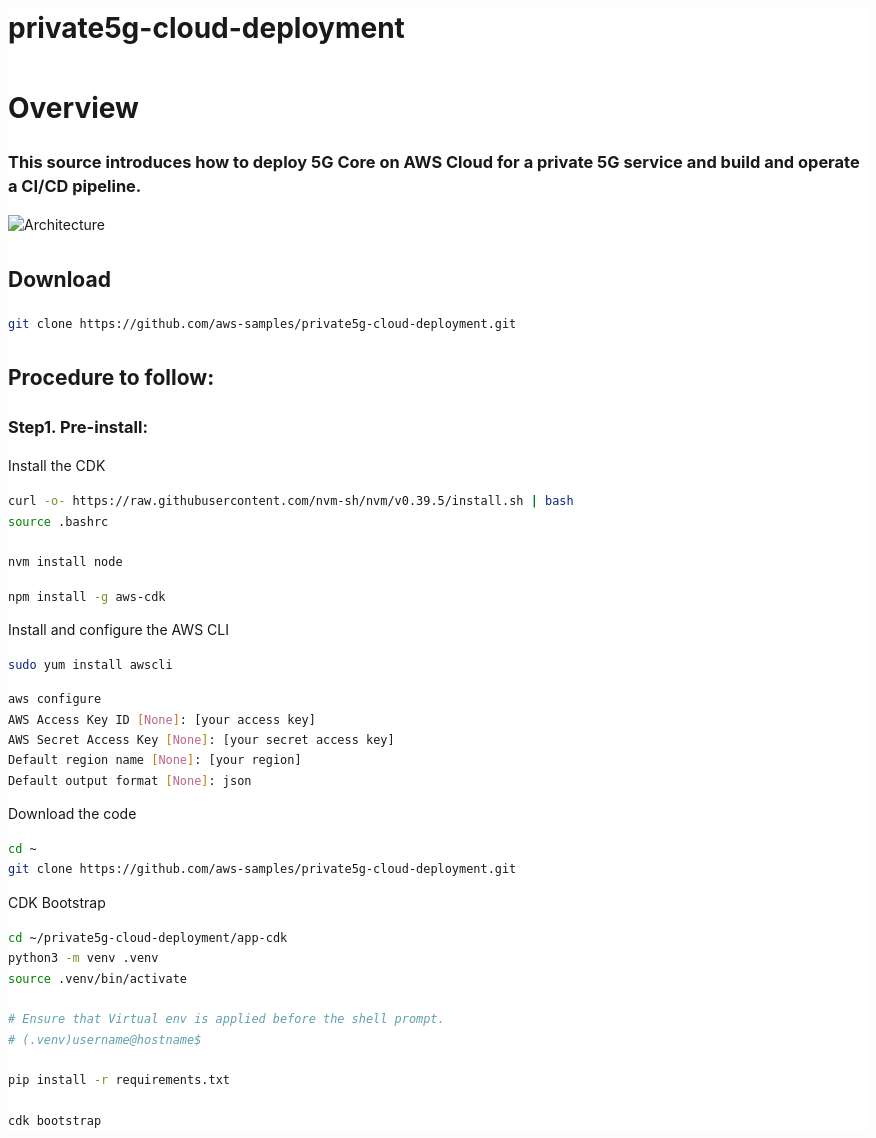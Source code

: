 # private5g-cloud-deployment


# Overview
### This source introduces how to deploy 5G Core on AWS Cloud for a private 5G service and build and operate a CI/CD pipeline.
![Architecture](https://vagabond-mongoose-695.notion.site/image/https%3A%2F%2Fprod-files-secure.s3.us-west-2.amazonaws.com%2F1393b3fa-f8b3-4acc-8a30-40f7e425cff0%2F82428a33-def2-444a-b8f7-9a568e2af46d%2FDemo-all-Architecture_v2-0.%25EC%25A0%2584%25EC%25B2%25B4%25EA%25B5%25AC%25EC%2584%25B1%25EB%258F%2584_v3.drawio.png?table=block&id=6fd567e5-dc3b-4ee1-9591-36da4af3a19e&spaceId=1393b3fa-f8b3-4acc-8a30-40f7e425cff0&width=2000&userId=&cache=v2)

## Download
```bash
git clone https://github.com/aws-samples/private5g-cloud-deployment.git
```

## Procedure to follow:
### Step1. Pre-install:

Install the CDK
```bash
curl -o- https://raw.githubusercontent.com/nvm-sh/nvm/v0.39.5/install.sh | bash
source .bashrc

nvm install node
```

```bash
npm install -g aws-cdk
```

Install and configure the AWS CLI
```bash
sudo yum install awscli
```

```bash
aws configure
AWS Access Key ID [None]: [your access key]
AWS Secret Access Key [None]: [your secret access key]
Default region name [None]: [your region]
Default output format [None]: json
```

Download the code
```bash
cd ~
git clone https://github.com/aws-samples/private5g-cloud-deployment.git
```

CDK Bootstrap
```bash
cd ~/private5g-cloud-deployment/app-cdk
python3 -m venv .venv
source .venv/bin/activate

# Ensure that Virtual env is applied before the shell prompt.
# (.venv)username@hostname$

pip install -r requirements.txt

cdk bootstrap
```
